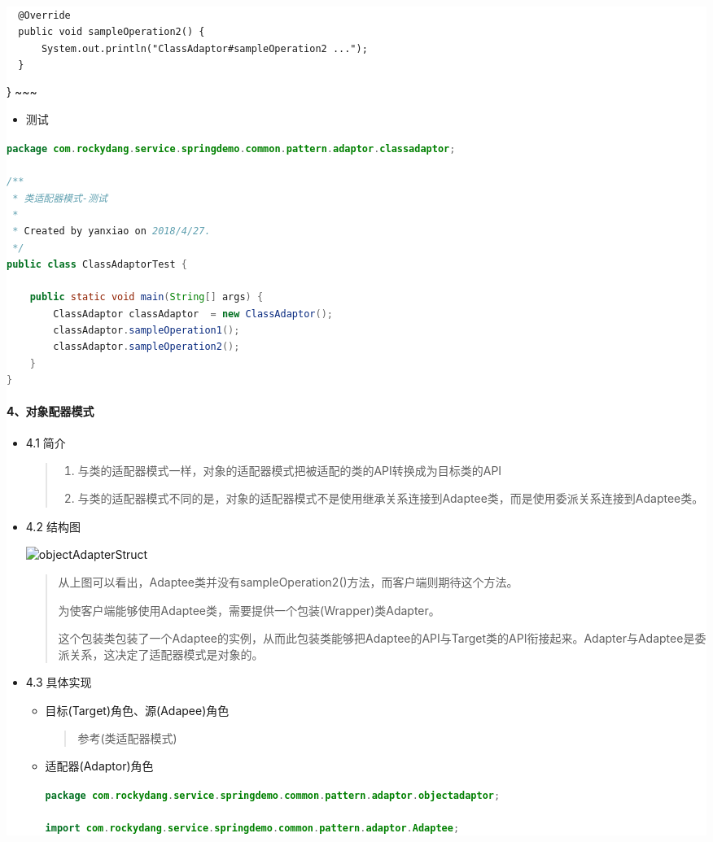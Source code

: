       @Override
      public void sampleOperation2() {
          System.out.println("ClassAdaptor#sampleOperation2 ...");
      }
  }
    ~~~

  * 测试

  ~~~java
  package com.rockydang.service.springdemo.common.pattern.adaptor.classadaptor;

  /**
   * 类适配器模式-测试
   *
   * Created by yanxiao on 2018/4/27.
   */
  public class ClassAdaptorTest {

      public static void main(String[] args) {
          ClassAdaptor classAdaptor  = new ClassAdaptor();
          classAdaptor.sampleOperation1();
          classAdaptor.sampleOperation2();
      }
  } 
  ~~~

#### 4、对象配器模式

* 4.1 简介

  > 1) 与类的适配器模式一样，对象的适配器模式把被适配的类的API转换成为目标类的API
  >
  > 2) 与类的适配器模式不同的是，对象的适配器模式不是使用继承关系连接到Adaptee类，而是使用委派关系连接到Adaptee类。

* 4.2 结构图

     ![objectAdapterStruct](http://rockybobo.top/img/course/designpattern/objectAdaptorStruct.png)

  > 从上图可以看出，Adaptee类并没有sampleOperation2()方法，而客户端则期待这个方法。
  >
  > 为使客户端能够使用Adaptee类，需要提供一个包装(Wrapper)类Adapter。
  >
  > 这个包装类包装了一个Adaptee的实例，从而此包装类能够把Adaptee的API与Target类的API衔接起来。Adapter与Adaptee是委派关系，这决定了适配器模式是对象的。

* 4.3 具体实现

  * 目标(Target)角色、源(Adapee)角色

    > 参考(类适配器模式)

  * 适配器(Adaptor)角色

    ~~~java
    package com.rockydang.service.springdemo.common.pattern.adaptor.objectadaptor;

    import com.rockydang.service.springdemo.common.pattern.adaptor.Adaptee;
